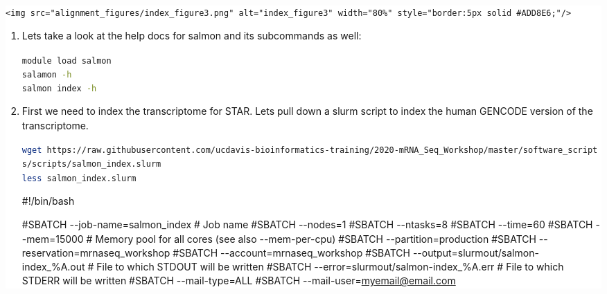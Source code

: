     <img src="alignment_figures/index_figure3.png" alt="index_figure3" width="80%" style="border:5px solid #ADD8E6;"/>

1. Lets take a look at the help docs for salmon and its subcommands as well:

    ```bash
    module load salmon
    salamon -h
    salmon index -h
    ```

1. First we need to index the transcriptome for STAR. Lets pull down a slurm script to index the human GENCODE version of the transcriptome.

    ```bash
    wget https://raw.githubusercontent.com/ucdavis-bioinformatics-training/2020-mRNA_Seq_Workshop/master/software_scripts/scripts/salmon_index.slurm
    less salmon_index.slurm
    ```

    <div class="script">#!/bin/bash

    #SBATCH --job-name=salmon_index # Job name
    #SBATCH --nodes=1
    #SBATCH --ntasks=8
    #SBATCH --time=60
    #SBATCH --mem=15000 # Memory pool for all cores (see also --mem-per-cpu)
    #SBATCH --partition=production
    #SBATCH --reservation=mrnaseq_workshop
    #SBATCH --account=mrnaseq_workshop
    #SBATCH --output=slurmout/salmon-index_%A.out # File to which STDOUT will be written
    #SBATCH --error=slurmout/salmon-index_%A.err # File to which STDERR will be written
    #SBATCH --mail-type=ALL
    #SBATCH --mail-user=myemail@email.com
